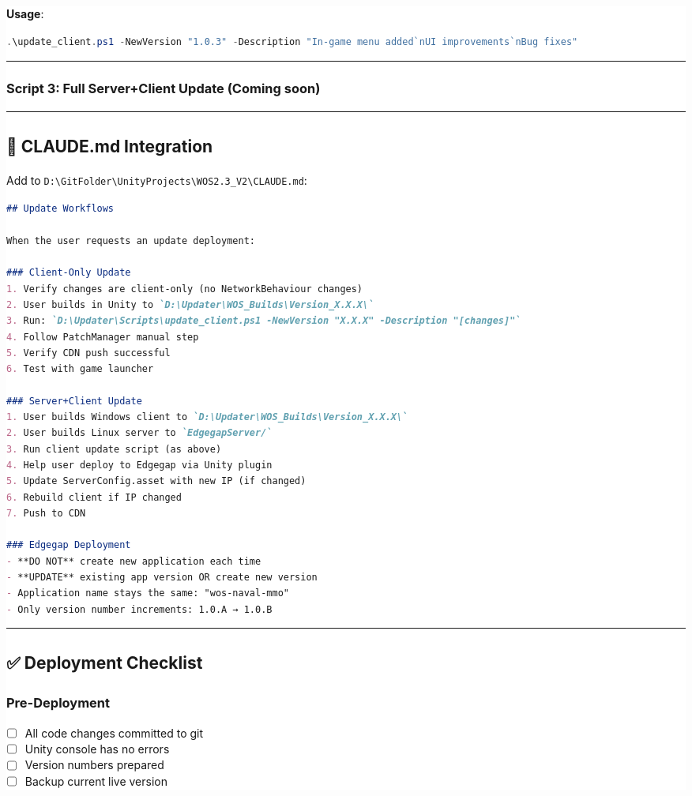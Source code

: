 **Usage**:
```powershell
.\update_client.ps1 -NewVersion "1.0.3" -Description "In-game menu added`nUI improvements`nBug fixes"
```

---

### **Script 3: Full Server+Client Update** (Coming soon)

---

## 📝 CLAUDE.md Integration

Add to `D:\GitFolder\UnityProjects\WOS2.3_V2\CLAUDE.md`:

```markdown
## Update Workflows

When the user requests an update deployment:

### Client-Only Update
1. Verify changes are client-only (no NetworkBehaviour changes)
2. User builds in Unity to `D:\Updater\WOS_Builds\Version_X.X.X\`
3. Run: `D:\Updater\Scripts\update_client.ps1 -NewVersion "X.X.X" -Description "[changes]"`
4. Follow PatchManager manual step
5. Verify CDN push successful
6. Test with game launcher

### Server+Client Update
1. User builds Windows client to `D:\Updater\WOS_Builds\Version_X.X.X\`
2. User builds Linux server to `EdgegapServer/`
3. Run client update script (as above)
4. Help user deploy to Edgegap via Unity plugin
5. Update ServerConfig.asset with new IP (if changed)
6. Rebuild client if IP changed
7. Push to CDN

### Edgegap Deployment
- **DO NOT** create new application each time
- **UPDATE** existing app version OR create new version
- Application name stays the same: "wos-naval-mmo"
- Only version number increments: 1.0.A → 1.0.B
```

---

## ✅ Deployment Checklist

### Pre-Deployment
- [ ] All code changes committed to git
- [ ] Unity console has no errors
- [ ] Version numbers prepared
- [ ] Backup current live version
